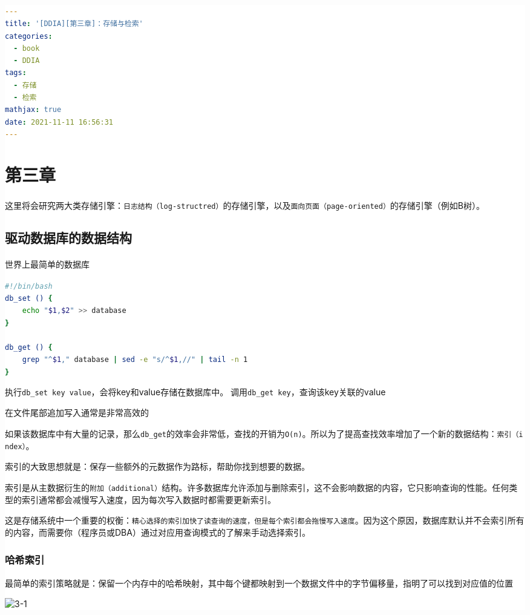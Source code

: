 ```yaml
---
title: '[DDIA][第三章]：存储与检索'
categories:
  - book
  - DDIA
tags:
  - 存储
  - 检索
mathjax: true
date: 2021-11-11 16:56:31
---
```



# 第三章

这里将会研究两大类存储引擎：`日志结构（log-structred）`的存储引擎，以及`面向页面（page-oriented）`的存储引擎（例如B树）。

## 驱动数据库的数据结构

世界上最简单的数据库

```bash
#!/bin/bash
db_set () {
    echo "$1,$2" >> database
}

db_get () {
    grep "^$1," database | sed -e "s/^$1,//" | tail -n 1
}
```

执行`db_set key value`，会将key和value存储在数据库中。
调用`db_get key`，查询该key关联的value

在文件尾部追加写入通常是非常高效的

如果该数据库中有大量的记录，那么`db_get`的效率会非常低，查找的开销为`O(n)`。所以为了提高查找效率增加了一个新的数据结构：`索引（index）`。

索引的大致思想就是：保存一些额外的元数据作为路标，帮助你找到想要的数据。

索引是从主数据衍生的`附加（additional）`结构。许多数据库允许添加与删除索引，这不会影响数据的内容，它只影响查询的性能。任何类型的索引通常都会减慢写入速度，因为每次写入数据时都需要更新索引。

这是存储系统中一个重要的权衡：`精心选择的索引加快了读查询的速度，但是每个索引都会拖慢写入速度`。因为这个原因，数据库默认并不会索引所有的内容，而需要你（程序员或DBA）通过对应用查询模式的了解来手动选择索引。


### 哈希索引

最简单的索引策略就是：保留一个内存中的哈希映射，其中每个键都映射到一个数据文件中的字节偏移量，指明了可以找到对应值的位置

![3-1](https://cdn.jsdelivr.net/gh/charstal/images/hexo/DDIA-ch3-3-1.png)
